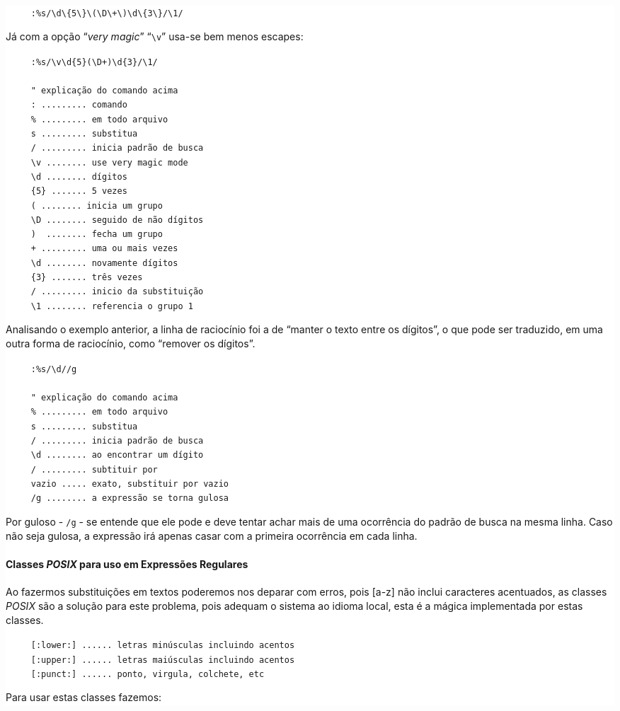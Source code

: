          :%s/\d\{5\}\(\D\+\)\d\{3\}/\1/

Já com a opção “<span>*very magic*</span>” “`\v`” usa-se bem menos
escapes:

         :%s/\v\d{5}(\D+)\d{3}/\1/

         " explicação do comando acima
         : ......... comando
         % ......... em todo arquivo
         s ......... substitua
         / ......... inicia padrão de busca
         \v ........ use very magic mode
         \d ........ dígitos
         {5} ....... 5 vezes 
         ( ........ inicia um grupo
         \D ........ seguido de não dígitos
         )  ........ fecha um grupo     
         + ......... uma ou mais vezes
         \d ........ novamente dígitos
         {3} ....... três vezes 
         / ......... inicio da substituição
         \1 ........ referencia o grupo 1

Analisando o exemplo anterior, a linha de raciocínio foi a de “manter o
texto entre os dígitos”, o que pode ser traduzido, em uma outra forma de
raciocínio, como “remover os dígitos”.

         :%s/\d//g

         " explicação do comando acima
         % ......... em todo arquivo
         s ......... substitua
         / ......... inicia padrão de busca
         \d ........ ao encontrar um dígito
         / ......... subtituir por
         vazio ..... exato, substituir por vazio
         /g ........ a expressão se torna gulosa

Por guloso - `/g` - se entende que ele pode e deve tentar achar mais de
uma ocorrência do padrão de busca na mesma linha. Caso não seja gulosa,
a expressão irá apenas casar com a primeira ocorrência em cada linha.

#### Classes <span>*POSIX*</span> para uso em Expressões Regulares

Ao fazermos substituições em textos poderemos nos deparar com erros,
pois [a-z] não inclui caracteres acentuados, as classes
<span>*POSIX*</span> são a solução para este problema, pois adequam o
sistema ao idioma local, esta é a mágica implementada por estas classes.

         [:lower:] ...... letras minúsculas incluindo acentos
         [:upper:] ...... letras maiúsculas incluindo acentos
         [:punct:] ...... ponto, virgula, colchete, etc

Para usar estas classes fazemos:
